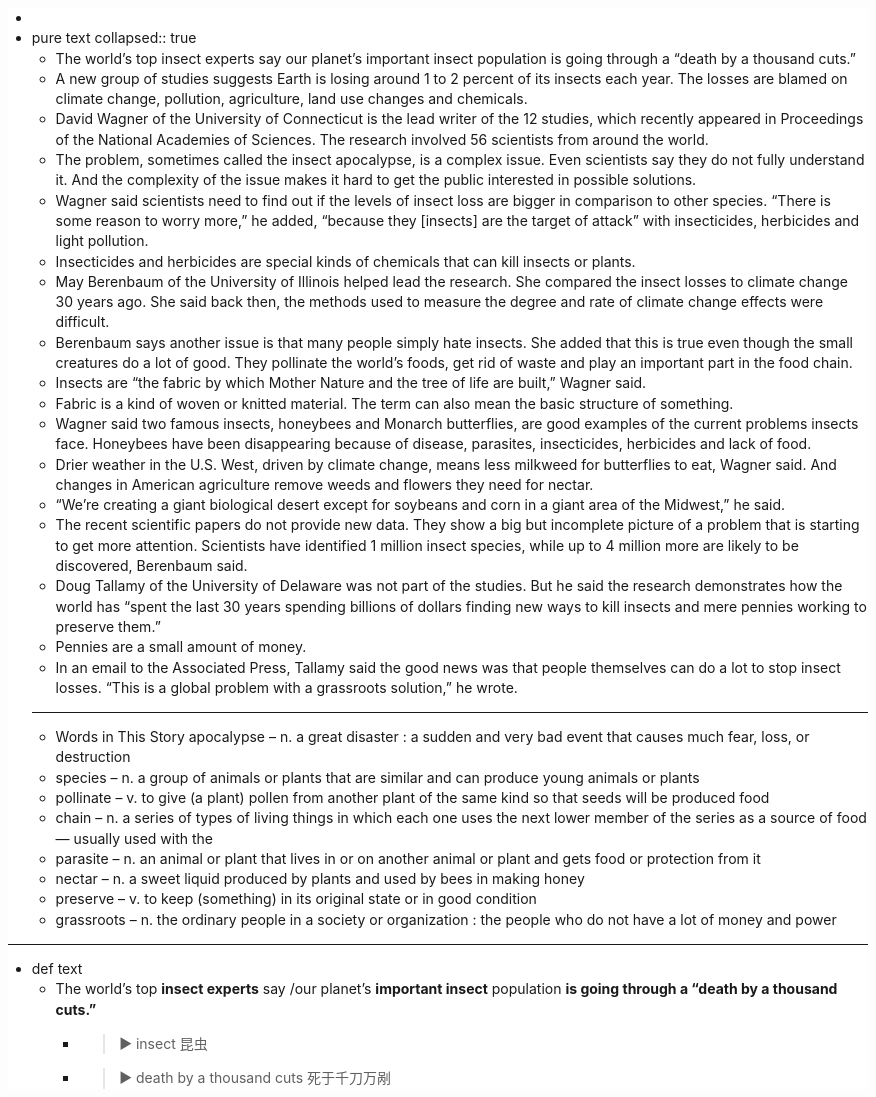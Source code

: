 -
- pure text
  collapsed:: true
	- The world’s top insect experts say our planet’s important insect population is going through a “death by a thousand cuts.”
	- A new group of studies suggests Earth is losing around 1 to 2 percent of its insects each year. The losses are blamed on climate change, pollution, agriculture, land use changes and chemicals.
	- David Wagner of the University of Connecticut is the lead writer of the 12 studies, which recently appeared in Proceedings of the National Academies of Sciences. The research involved 56 scientists from around the world.
	- The problem, sometimes called the insect apocalypse, is a complex issue. Even scientists say they do not fully understand it. And the complexity of the issue makes it hard to get the public interested in possible solutions.
	- Wagner said scientists need to find out if the levels of insect loss are bigger in comparison to other species. “There is some reason to worry more,” he added, “because they [insects] are the target of attack” with insecticides, herbicides and light pollution.
	- Insecticides and herbicides are special kinds of chemicals that can kill insects or plants.
	- May Berenbaum of the University of Illinois helped lead the research. She compared the insect losses to climate change 30 years ago. She said back then, the methods used to measure the degree and rate of climate change effects were difficult.
	- Berenbaum says another issue is that many people simply hate insects. She added that this is true even though the small creatures do a lot of good. They pollinate the world’s foods, get rid of waste and play an important part in the food chain.
	- Insects are “the fabric by which Mother Nature and the tree of life are built,” Wagner said.
	- Fabric is a kind of woven or knitted material. The term can also mean the basic structure of something.
	- Wagner said two famous insects, honeybees and Monarch butterflies, are good examples of the current problems insects face. Honeybees have been disappearing because of disease, parasites, insecticides, herbicides and lack of food.
	- Drier weather in the U.S. West, driven by climate change, means less milkweed for butterflies to eat, Wagner said. And changes in American agriculture remove weeds and flowers they need for nectar.
	- “We’re creating a giant biological desert except for soybeans and corn in a giant area of the Midwest,” he said.
	- The recent scientific papers do not provide new data. They show a big but incomplete picture of a problem that is starting to get more attention. Scientists have identified 1 million insect species, while up to 4 million more are likely to be discovered, Berenbaum said.
	- Doug Tallamy of the University of Delaware was not part of the studies. But he said the research demonstrates how the world has “spent the last 30 years spending billions of dollars finding new ways to kill insects and mere pennies working to preserve them.”
	- Pennies are a small amount of money.
	- In an email to the Associated Press, Tallamy said the good news was that people themselves can do a lot to stop insect losses. “This is a global problem with a grassroots solution,” he wrote.
	- ---
	- Words in This Story
	  apocalypse – n. a great disaster : a sudden and very bad event that causes much fear, loss, or destruction
	- species – n. a group of animals or plants that are similar and can produce young animals or plants
	- pollinate – v. to give (a plant) pollen from another plant of the same kind so that seeds will be produced food
	- chain – n. a series of types of living things in which each one uses the next lower member of the series as a source of food — usually used with the
	- parasite – n. an animal or plant that lives in or on another animal or plant and gets food or protection from it
	- nectar – n. a sweet liquid produced by plants and used by bees in making honey
	- preserve – v. to keep (something) in its original state or in good condition
	- grassroots – n. the ordinary people in a society or organization : the people who do not have a lot of money and power
- ---
- def text
	- The world’s top **insect experts** say /our planet’s **important insect** population **is going through a “death by a thousand cuts.”**
		- > ▶ insect  昆虫
		- > ▶ death by a thousand cuts 死于千刀万剐